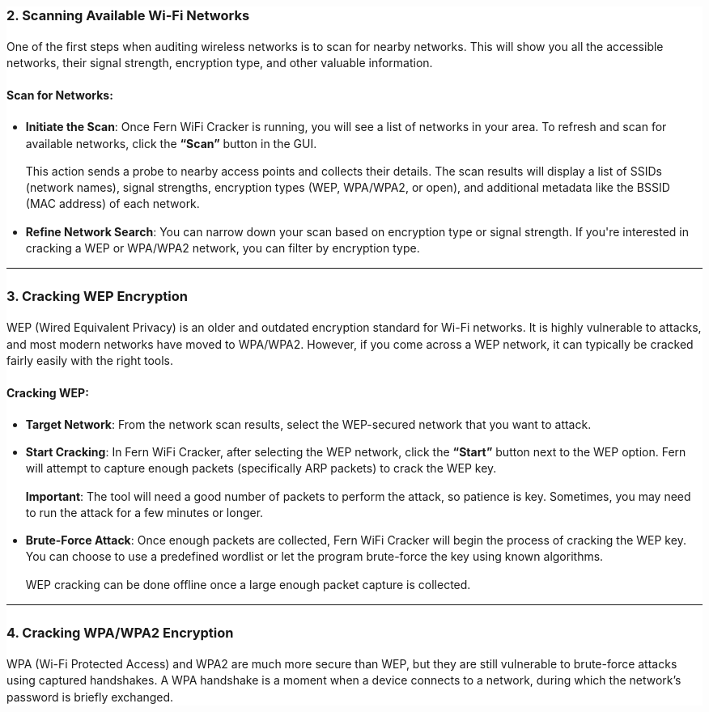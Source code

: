 
### **2. Scanning Available Wi-Fi Networks**

One of the first steps when auditing wireless networks is to scan for nearby networks. This will show you all the accessible networks, their signal strength, encryption type, and other valuable information.

#### **Scan for Networks**:

- **Initiate the Scan**:
  Once Fern WiFi Cracker is running, you will see a list of networks in your area. To refresh and scan for available networks, click the **“Scan”** button in the GUI.
  
  This action sends a probe to nearby access points and collects their details. The scan results will display a list of SSIDs (network names), signal strengths, encryption types (WEP, WPA/WPA2, or open), and additional metadata like the BSSID (MAC address) of each network.

- **Refine Network Search**:
  You can narrow down your scan based on encryption type or signal strength. If you're interested in cracking a WEP or WPA/WPA2 network, you can filter by encryption type.

---

### **3. Cracking WEP Encryption**

WEP (Wired Equivalent Privacy) is an older and outdated encryption standard for Wi-Fi networks. It is highly vulnerable to attacks, and most modern networks have moved to WPA/WPA2. However, if you come across a WEP network, it can typically be cracked fairly easily with the right tools.

#### **Cracking WEP**:

- **Target Network**:
  From the network scan results, select the WEP-secured network that you want to attack.

- **Start Cracking**:
  In Fern WiFi Cracker, after selecting the WEP network, click the **“Start”** button next to the WEP option. Fern will attempt to capture enough packets (specifically ARP packets) to crack the WEP key.

  **Important**: The tool will need a good number of packets to perform the attack, so patience is key. Sometimes, you may need to run the attack for a few minutes or longer.

- **Brute-Force Attack**:
  Once enough packets are collected, Fern WiFi Cracker will begin the process of cracking the WEP key. You can choose to use a predefined wordlist or let the program brute-force the key using known algorithms.

  WEP cracking can be done offline once a large enough packet capture is collected.

---

### **4. Cracking WPA/WPA2 Encryption**

WPA (Wi-Fi Protected Access) and WPA2 are much more secure than WEP, but they are still vulnerable to brute-force attacks using captured handshakes. A WPA handshake is a moment when a device connects to a network, during which the network’s password is briefly exchanged.
